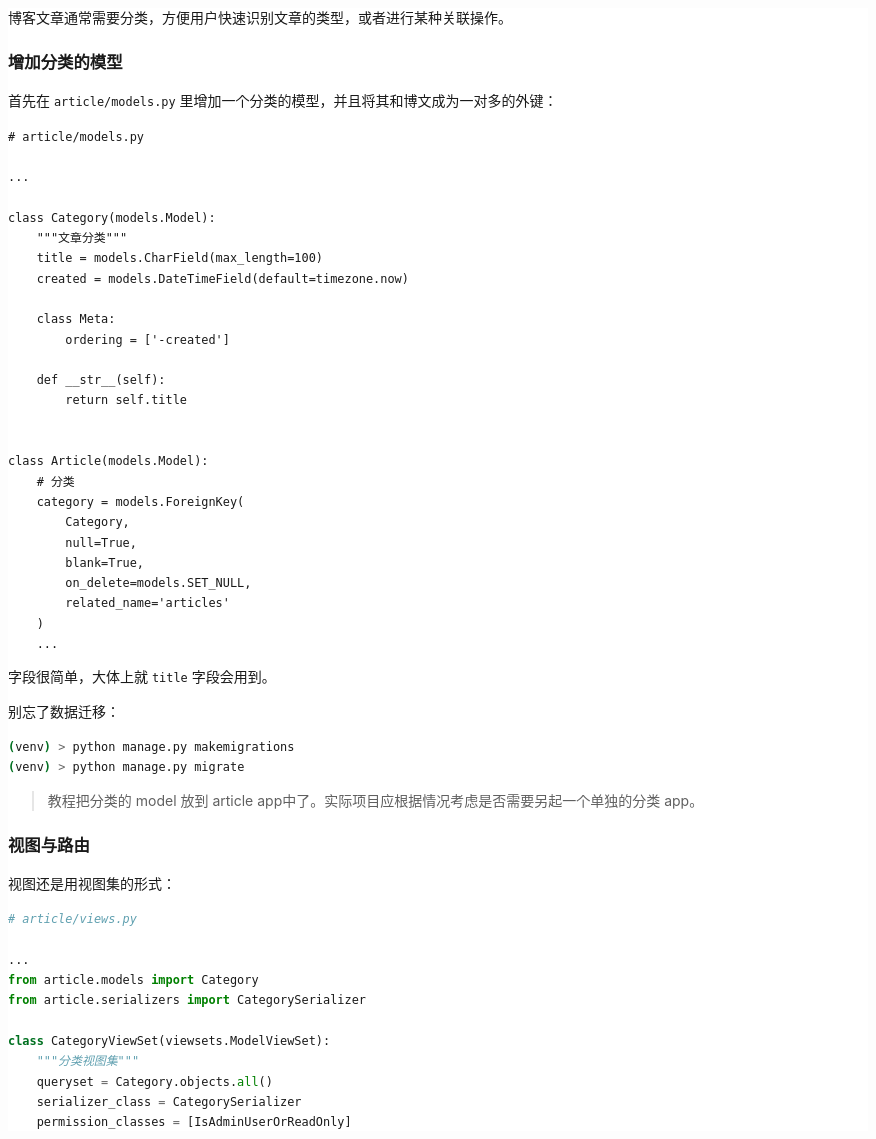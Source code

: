 博客文章通常需要分类，方便用户快速识别文章的类型，或者进行某种关联操作。

### 增加分类的模型

首先在 `article/models.py` 里增加一个分类的模型，并且将其和博文成为一对多的外键：

```
# article/models.py

...

class Category(models.Model):
    """文章分类"""
    title = models.CharField(max_length=100)
    created = models.DateTimeField(default=timezone.now)

    class Meta:
        ordering = ['-created']

    def __str__(self):
        return self.title


class Article(models.Model):
    # 分类
    category = models.ForeignKey(
        Category,
        null=True,
        blank=True,
        on_delete=models.SET_NULL,
        related_name='articles'
    )
    ...
```

字段很简单，大体上就 `title` 字段会用到。

别忘了数据迁移：

```sh
(venv) > python manage.py makemigrations
(venv) > python manage.py migrate
```

> 教程把分类的 model 放到 article app中了。实际项目应根据情况考虑是否需要另起一个单独的分类 app。

### 视图与路由

视图还是用视图集的形式：

```python
# article/views.py

...
from article.models import Category
from article.serializers import CategorySerializer

class CategoryViewSet(viewsets.ModelViewSet):
    """分类视图集"""
    queryset = Category.objects.all()
    serializer_class = CategorySerializer
    permission_classes = [IsAdminUserOrReadOnly]
```
